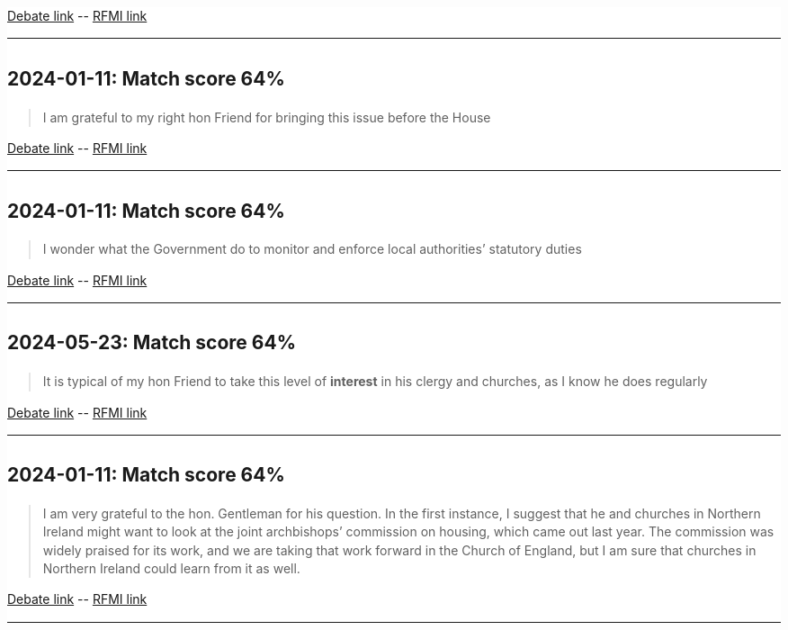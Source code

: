 [Debate link](https://www.theyworkforyou.com/debates/?id=2024-05-23c.1018.7)  --  [RFMI link](https://www.theyworkforyou.com/mp/11216/register)


---



## 2024-01-11: Match score 64%

>I am grateful to my right hon Friend for bringing this issue before the House

[Debate link](https://www.theyworkforyou.com/debates/?id=2024-01-11b.443.2)  --  [RFMI link](https://www.theyworkforyou.com/mp/11216/register)


---



## 2024-01-11: Match score 64%

>I wonder what the Government do to monitor and enforce local authorities’ statutory duties

[Debate link](https://www.theyworkforyou.com/debates/?id=2024-01-11b.502.0)  --  [RFMI link](https://www.theyworkforyou.com/mp/11216/register)


---



## 2024-05-23: Match score 64%

>It is typical of my hon Friend to take this level of **interest** in his clergy and churches, as I know he does regularly

[Debate link](https://www.theyworkforyou.com/debates/?id=2024-05-23c.1018.7)  --  [RFMI link](https://www.theyworkforyou.com/mp/11216/register)


---



## 2024-01-11: Match score 64%

>I am very grateful to the hon. Gentleman for his question. In the first instance, I suggest that he and churches in Northern Ireland might want to look at the joint archbishops’ commission on housing, which came out last year. The commission was widely praised for its work, and we are taking that work forward in the Church of England, but I am sure that churches in Northern Ireland could learn from it as well.

[Debate link](https://www.theyworkforyou.com/debates/?id=2024-01-11b.437.7)  --  [RFMI link](https://www.theyworkforyou.com/mp/11216/register)


---

